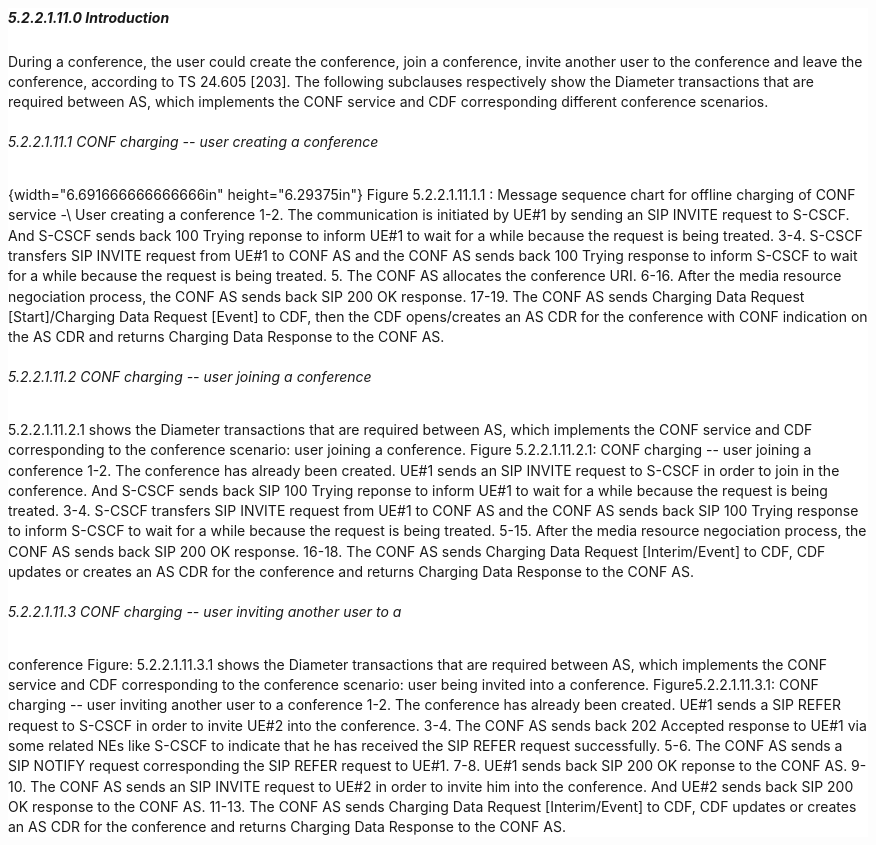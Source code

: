 ##### 5.2.2.1.11.0 Introduction
During a conference, the user could create the conference, join a conference,
invite another user to the conference and leave the conference, according to
TS 24.605 [203]. The following subclauses respectively show the Diameter
transactions that are required between AS, which implements the CONF service
and CDF corresponding different conference scenarios.
###### 5.2.2.1.11.1 CONF charging -- user creating a conference
{width="6.691666666666666in" height="6.29375in"}
Figure 5.2.2.1.11.1.1 : Message sequence chart for offline charging of CONF
service -\ User creating a conference
1-2. The communication is initiated by UE#1 by sending an SIP INVITE request
to S-CSCF. And S-CSCF sends back 100 Trying reponse to inform UE#1 to wait for
a while because the request is being treated.
3-4. S-CSCF transfers SIP INVITE request from UE#1 to CONF AS and the CONF AS
sends back 100 Trying response to inform S-CSCF to wait for a while because
the request is being treated.
5\. The CONF AS allocates the conference URI.
6-16. After the media resource negociation process, the CONF AS sends back SIP
200 OK response.
17-19. The CONF AS sends Charging Data Request [Start]/Charging Data Request
[Event] to CDF, then the CDF opens/creates an AS CDR for the conference with
CONF indication on the AS CDR and returns Charging Data Response to the CONF
AS.
###### 5.2.2.1.11.2 CONF charging -- user joining a conference
5.2.2.1.11.2.1 shows the Diameter transactions that are required between AS,
which implements the CONF service and CDF corresponding to the conference
scenario: user joining a conference.
Figure 5.2.2.1.11.2.1: CONF charging -- user joining a conference
1-2. The conference has already been created. UE#1 sends an SIP INVITE request
to S-CSCF in order to join in the conference. And S-CSCF sends back SIP 100
Trying reponse to inform UE#1 to wait for a while because the request is being
treated.
3-4. S-CSCF transfers SIP INVITE request from UE#1 to CONF AS and the CONF AS
sends back SIP 100 Trying response to inform S-CSCF to wait for a while
because the request is being treated.
5-15. After the media resource negociation process, the CONF AS sends back SIP
200 OK response.
16-18. The CONF AS sends Charging Data Request [Interim/Event] to CDF, CDF
updates or creates an AS CDR for the conference and returns Charging Data
Response to the CONF AS.
###### 5.2.2.1.11.3 CONF charging -- user inviting another user to a
conference
Figure: 5.2.2.1.11.3.1 shows the Diameter transactions that are required
between AS, which implements the CONF service and CDF corresponding to the
conference scenario: user being invited into a conference.
Figure5.2.2.1.11.3.1: CONF charging -- user inviting another user to a
conference
1-2. The conference has already been created. UE#1 sends a SIP REFER request
to S-CSCF in order to invite UE#2 into the conference.
3-4. The CONF AS sends back 202 Accepted response to UE#1 via some related NEs
like S-CSCF to indicate that he has received the SIP REFER request
successfully.
5-6. The CONF AS sends a SIP NOTIFY request corresponding the SIP REFER
request to UE#1.
7-8. UE#1 sends back SIP 200 OK reponse to the CONF AS.
9-10. The CONF AS sends an SIP INVITE request to UE#2 in order to invite him
into the conference. And UE#2 sends back SIP 200 OK response to the CONF AS.
11-13. The CONF AS sends Charging Data Request [Interim/Event] to CDF, CDF
updates or creates an AS CDR for the conference and returns Charging Data
Response to the CONF AS.